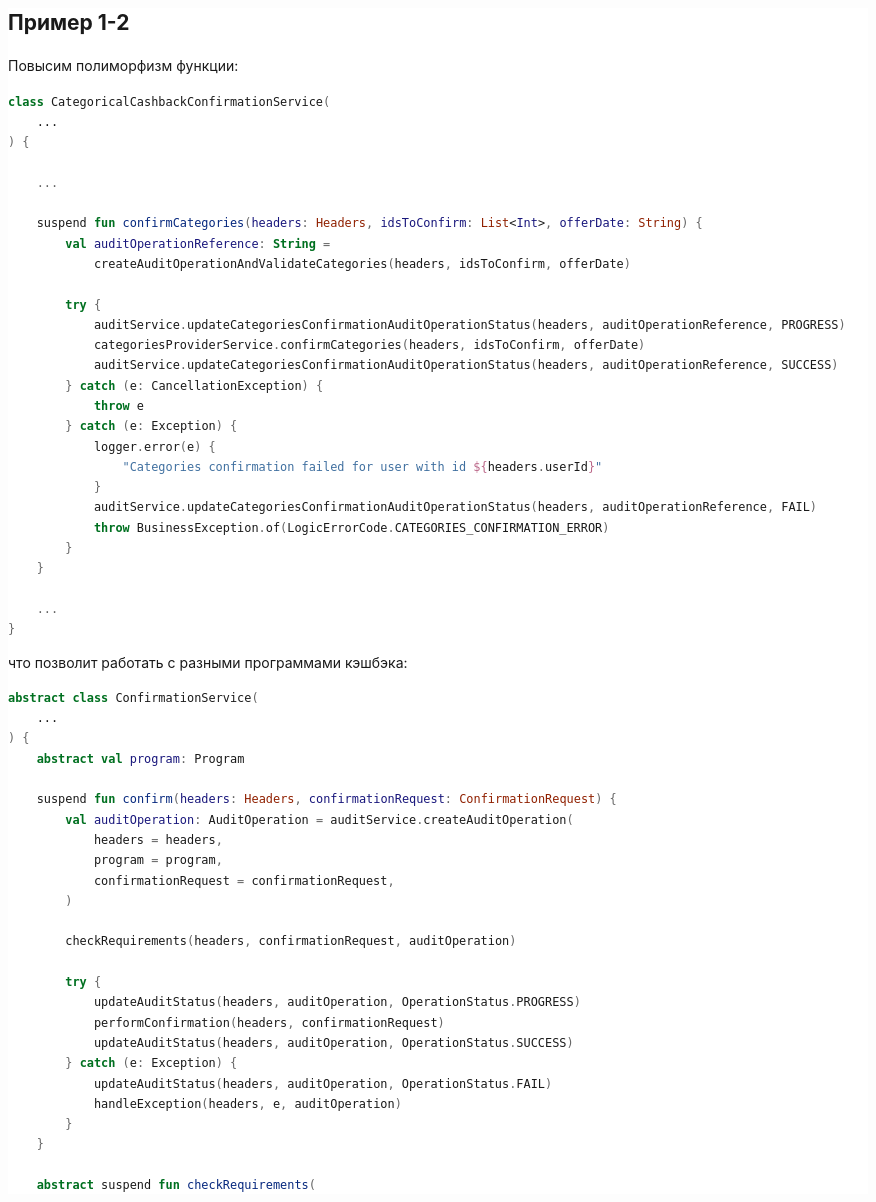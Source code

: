 ## Пример 1-2

Повысим полиморфизм функции:

```kotlin
class CategoricalCashbackConfirmationService(
    ...
) {
    
    ...
    
    suspend fun confirmCategories(headers: Headers, idsToConfirm: List<Int>, offerDate: String) {
        val auditOperationReference: String =
            createAuditOperationAndValidateCategories(headers, idsToConfirm, offerDate)

        try {
            auditService.updateCategoriesConfirmationAuditOperationStatus(headers, auditOperationReference, PROGRESS)
            categoriesProviderService.confirmCategories(headers, idsToConfirm, offerDate)
            auditService.updateCategoriesConfirmationAuditOperationStatus(headers, auditOperationReference, SUCCESS)
        } catch (e: CancellationException) {
            throw e
        } catch (e: Exception) {
            logger.error(e) {
                "Categories confirmation failed for user with id ${headers.userId}"
            }
            auditService.updateCategoriesConfirmationAuditOperationStatus(headers, auditOperationReference, FAIL)
            throw BusinessException.of(LogicErrorCode.CATEGORIES_CONFIRMATION_ERROR)
        }
    }
    
    ...
}
```

что позволит работать с разными программами кэшбэка:

```kotlin
abstract class ConfirmationService(
    ...
) {
    abstract val program: Program

    suspend fun confirm(headers: Headers, confirmationRequest: ConfirmationRequest) {
        val auditOperation: AuditOperation = auditService.createAuditOperation(
            headers = headers,
            program = program,
            confirmationRequest = confirmationRequest,
        )

        checkRequirements(headers, confirmationRequest, auditOperation)

        try {
            updateAuditStatus(headers, auditOperation, OperationStatus.PROGRESS)
            performConfirmation(headers, confirmationRequest)
            updateAuditStatus(headers, auditOperation, OperationStatus.SUCCESS)
        } catch (e: Exception) {
            updateAuditStatus(headers, auditOperation, OperationStatus.FAIL)
            handleException(headers, e, auditOperation)
        }
    }

    abstract suspend fun checkRequirements(
```